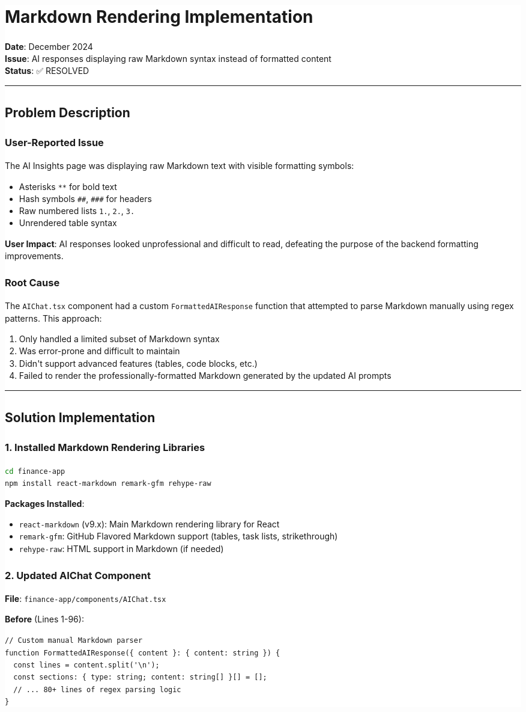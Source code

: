 # Markdown Rendering Implementation

**Date**: December 2024  
**Issue**: AI responses displaying raw Markdown syntax instead of formatted content  
**Status**: ✅ RESOLVED

---

## Problem Description

### User-Reported Issue
The AI Insights page was displaying raw Markdown text with visible formatting symbols:
- Asterisks `**` for bold text
- Hash symbols `##`, `###` for headers
- Raw numbered lists `1.`, `2.`, `3.`
- Unrendered table syntax

**User Impact**: AI responses looked unprofessional and difficult to read, defeating the purpose of the backend formatting improvements.

### Root Cause
The `AIChat.tsx` component had a custom `FormattedAIResponse` function that attempted to parse Markdown manually using regex patterns. This approach:
1. Only handled a limited subset of Markdown syntax
2. Was error-prone and difficult to maintain
3. Didn't support advanced features (tables, code blocks, etc.)
4. Failed to render the professionally-formatted Markdown generated by the updated AI prompts

---

## Solution Implementation

### 1. Installed Markdown Rendering Libraries

```bash
cd finance-app
npm install react-markdown remark-gfm rehype-raw
```

**Packages Installed**:
- `react-markdown` (v9.x): Main Markdown rendering library for React
- `remark-gfm`: GitHub Flavored Markdown support (tables, task lists, strikethrough)
- `rehype-raw`: HTML support in Markdown (if needed)

### 2. Updated AIChat Component

**File**: `finance-app/components/AIChat.tsx`

**Before** (Lines 1-96):
```tsx
// Custom manual Markdown parser
function FormattedAIResponse({ content }: { content: string }) {
  const lines = content.split('\n');
  const sections: { type: string; content: string[] }[] = [];
  // ... 80+ lines of regex parsing logic
}
```
